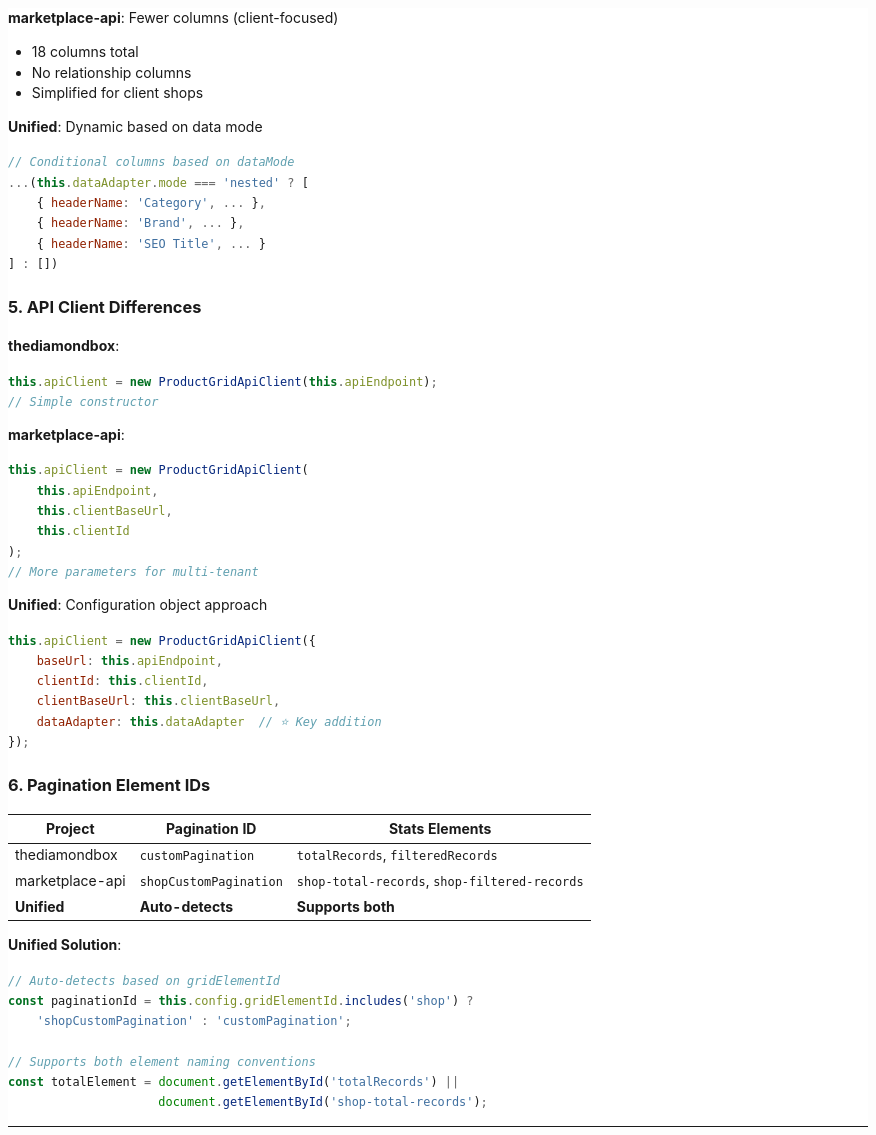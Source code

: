 **marketplace-api**: Fewer columns (client-focused)
- 18 columns total
- No relationship columns
- Simplified for client shops

**Unified**: Dynamic based on data mode
```javascript
// Conditional columns based on dataMode
...(this.dataAdapter.mode === 'nested' ? [
    { headerName: 'Category', ... },
    { headerName: 'Brand', ... },
    { headerName: 'SEO Title', ... }
] : [])
```

### 5. API Client Differences

**thediamondbox**:
```javascript
this.apiClient = new ProductGridApiClient(this.apiEndpoint);
// Simple constructor
```

**marketplace-api**:
```javascript
this.apiClient = new ProductGridApiClient(
    this.apiEndpoint,
    this.clientBaseUrl,
    this.clientId
);
// More parameters for multi-tenant
```

**Unified**: Configuration object approach
```javascript
this.apiClient = new ProductGridApiClient({
    baseUrl: this.apiEndpoint,
    clientId: this.clientId,
    clientBaseUrl: this.clientBaseUrl,
    dataAdapter: this.dataAdapter  // ⭐ Key addition
});
```

### 6. Pagination Element IDs

| Project | Pagination ID | Stats Elements |
|---------|--------------|----------------|
| thediamondbox | `customPagination` | `totalRecords`, `filteredRecords` |
| marketplace-api | `shopCustomPagination` | `shop-total-records`, `shop-filtered-records` |
| **Unified** | **Auto-detects** | **Supports both** |

**Unified Solution**:
```javascript
// Auto-detects based on gridElementId
const paginationId = this.config.gridElementId.includes('shop') ?
    'shopCustomPagination' : 'customPagination';

// Supports both element naming conventions
const totalElement = document.getElementById('totalRecords') ||
                     document.getElementById('shop-total-records');
```

---